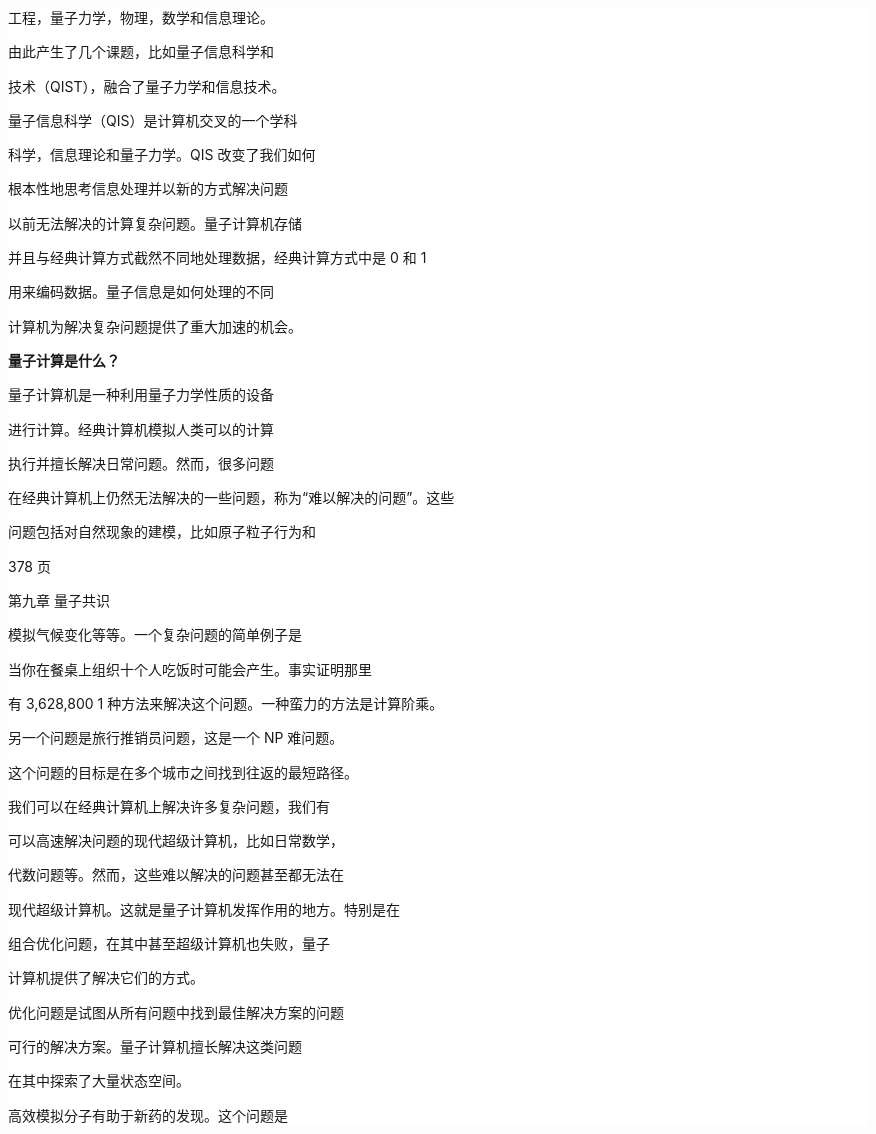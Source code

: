 工程，量子力学，物理，数学和信息理论。

由此产生了几个课题，比如量子信息科学和

技术（QIST），融合了量子力学和信息技术。

量子信息科学（QIS）是计算机交叉的一个学科

科学，信息理论和量子力学。QIS 改变了我们如何

根本性地思考信息处理并以新的方式解决问题

以前无法解决的计算复杂问题。量子计算机存储

并且与经典计算方式截然不同地处理数据，经典计算方式中是 0 和 1

用来编码数据。量子信息是如何处理的不同

计算机为解决复杂问题提供了重大加速的机会。

**量子计算是什么？**

量子计算机是一种利用量子力学性质的设备

进行计算。经典计算机模拟人类可以的计算

执行并擅长解决日常问题。然而，很多问题

在经典计算机上仍然无法解决的一些问题，称为“难以解决的问题”。这些

问题包括对自然现象的建模，比如原子粒子行为和

378 页

第九章 量子共识

模拟气候变化等等。一个复杂问题的简单例子是

当你在餐桌上组织十个人吃饭时可能会产生。事实证明那里

有 3,628,800 1 种方法来解决这个问题。一种蛮力的方法是计算阶乘。

另一个问题是旅行推销员问题，这是一个 NP 难问题。

这个问题的目标是在多个城市之间找到往返的最短路径。

我们可以在经典计算机上解决许多复杂问题，我们有

可以高速解决问题的现代超级计算机，比如日常数学，

代数问题等。然而，这些难以解决的问题甚至都无法在

现代超级计算机。这就是量子计算机发挥作用的地方。特别是在

组合优化问题，在其中甚至超级计算机也失败，量子

计算机提供了解决它们的方式。

优化问题是试图从所有问题中找到最佳解决方案的问题

可行的解决方案。量子计算机擅长解决这类问题

在其中探索了大量状态空间。

高效模拟分子有助于新药的发现。这个问题是

